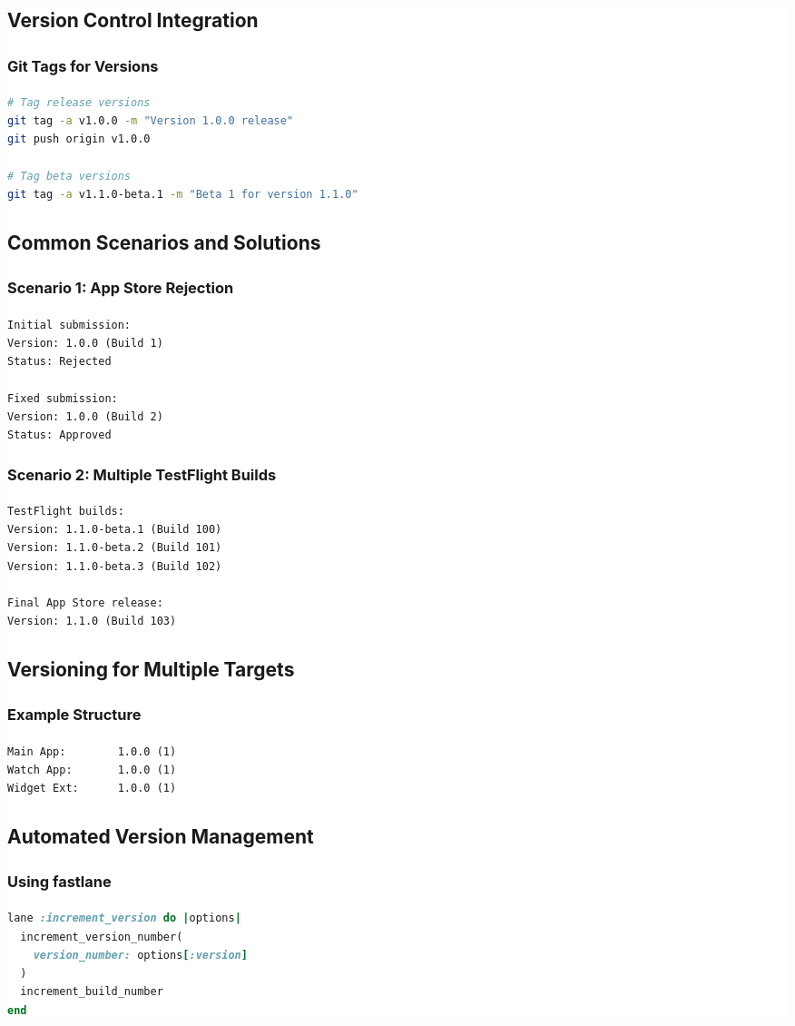 ## Version Control Integration

### Git Tags for Versions
```bash
# Tag release versions
git tag -a v1.0.0 -m "Version 1.0.0 release"
git push origin v1.0.0

# Tag beta versions
git tag -a v1.1.0-beta.1 -m "Beta 1 for version 1.1.0"
```

## Common Scenarios and Solutions

### Scenario 1: App Store Rejection
```
Initial submission:
Version: 1.0.0 (Build 1)
Status: Rejected

Fixed submission:
Version: 1.0.0 (Build 2)
Status: Approved
```

### Scenario 2: Multiple TestFlight Builds
```
TestFlight builds:
Version: 1.1.0-beta.1 (Build 100)
Version: 1.1.0-beta.2 (Build 101)
Version: 1.1.0-beta.3 (Build 102)

Final App Store release:
Version: 1.1.0 (Build 103)
```

## Versioning for Multiple Targets

### Example Structure
```
Main App:        1.0.0 (1)
Watch App:       1.0.0 (1)
Widget Ext:      1.0.0 (1)
```

## Automated Version Management

### Using fastlane
```ruby
lane :increment_version do |options|
  increment_version_number(
    version_number: options[:version]
  )
  increment_build_number
end
```
